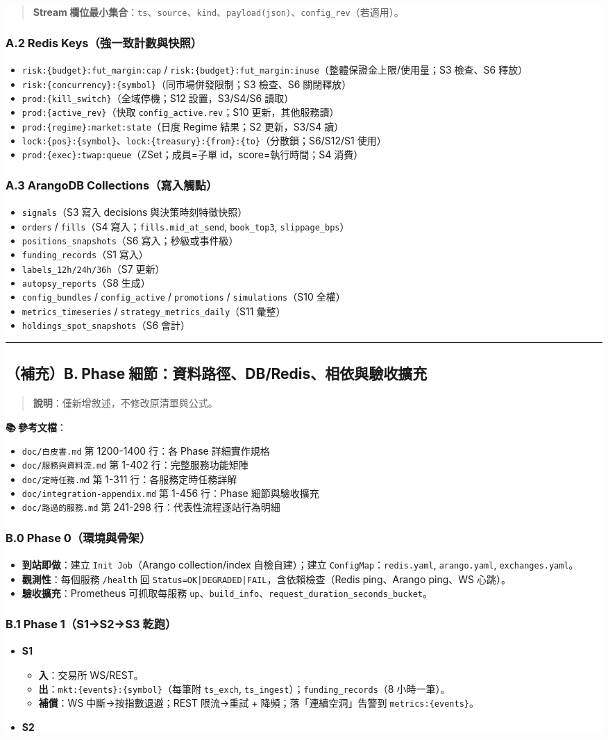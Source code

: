 > **Stream 欄位最小集合**：`ts`、`source`、`kind`、`payload(json)`、`config_rev`（若適用）。

### A.2 Redis Keys（強一致計數與快照）

* `risk:{budget}:fut_margin:cap` / `risk:{budget}:fut_margin:inuse`（整體保證金上限/使用量；S3 檢查、S6 釋放）
* `risk:{concurrency}:{symbol}`（同市場併發限制；S3 檢查、S6 關閉釋放）
* `prod:{kill_switch}`（全域停機；S12 設置，S3/S4/S6 讀取）
* `prod:{active_rev}`（快取 `config_active.rev`；S10 更新，其他服務讀）
* `prod:{regime}:market:state`（日度 Regime 結果；S2 更新，S3/S4 讀）
* `lock:{pos}:{symbol}`、`lock:{treasury}:{from}:{to}`（分散鎖；S6/S12/S1 使用）
* `prod:{exec}:twap:queue`（ZSet；成員=子單 id，score=執行時間；S4 消費）

### A.3 ArangoDB Collections（寫入觸點）

* `signals`（S3 寫入 decisions 與決策時刻特徵快照）
* `orders` / `fills`（S4 寫入；`fills.mid_at_send`, `book_top3`, `slippage_bps`）
* `positions_snapshots`（S6 寫入；秒級或事件級）
* `funding_records`（S1 寫入）
* `labels_12h/24h/36h`（S7 更新）
* `autopsy_reports`（S8 生成）
* `config_bundles` / `config_active` / `promotions` / `simulations`（S10 全權）
* `metrics_timeseries` / `strategy_metrics_daily`（S11 彙整）
* `holdings_spot_snapshots`（S6 會計）

---

## （補充）B. Phase 細節：資料路徑、DB/Redis、相依與驗收擴充

> **說明**：僅新增敘述，不修改原清單與公式。

**📚 參考文檔**：
- `doc/白皮書.md` 第 1200-1400 行：各 Phase 詳細實作規格
- `doc/服務與資料流.md` 第 1-402 行：完整服務功能矩陣
- `doc/定時任務.md` 第 1-311 行：各服務定時任務詳解
- `doc/integration-appendix.md` 第 1-456 行：Phase 細節與驗收擴充
- `doc/路過的服務.md` 第 241-298 行：代表性流程逐站行為明細

### B.0 Phase 0（環境與骨架）

* **到站即做**：建立 `Init Job`（Arango collection/index 自檢自建）；建立 `ConfigMap`：`redis.yaml`, `arango.yaml`, `exchanges.yaml`。
* **觀測性**：每個服務 `/health` 回 `Status=OK|DEGRADED|FAIL`，含依賴檢查（Redis ping、Arango ping、WS 心跳）。
* **驗收擴充**：Prometheus 可抓取每服務 `up`、`build_info`、`request_duration_seconds_bucket`。

### B.1 Phase 1（S1→S2→S3 乾跑）

* **S1**

  * **入**：交易所 WS/REST。
  * **出**：`mkt:{events}:{symbol}`（每筆附 `ts_exch`, `ts_ingest`）；`funding_records`（8 小時一筆）。
  * **補償**：WS 中斷→按指數退避；REST 限流→重試 + 降頻；落「連續空洞」告警到 `metrics:{events}`。

* **S2**
